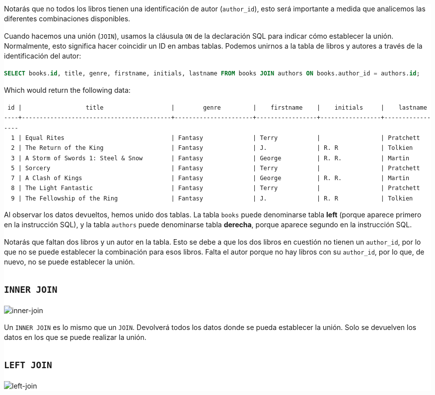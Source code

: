 Notarás que no todos los libros tienen una identificación de autor (`author_id`), esto será importante a medida que analicemos las diferentes combinaciones disponibles.

Cuando hacemos una unión (`JOIN`), usamos la cláusula `ON` de la declaración SQL para indicar cómo establecer la unión. Normalmente, esto significa hacer coincidir un ID en ambas tablas. Podemos unirnos a la tabla de libros y autores a través de la identificación del autor:

```sql
SELECT books.id, title, genre, firstname, initials, lastname FROM books JOIN authors ON books.author_id = authors.id;
```

Which would return the following data:

```
 id |                  title                   |        genre         |    firstname    |    initials     |    lastname
----+------------------------------------------+----------------------+-----------------+-----------------+-----------------
  1 | Equal Rites                              | Fantasy              | Terry           |                 | Pratchett
  2 | The Return of the King                   | Fantasy              | J.              | R. R            | Tolkien
  3 | A Storm of Swords 1: Steel & Snow        | Fantasy              | George          | R. R.           | Martin
  5 | Sorcery                                  | Fantasy              | Terry           |                 | Pratchett
  7 | A Clash of Kings                         | Fantasy              | George          | R. R.           | Martin
  8 | The Light Fantastic                      | Fantasy              | Terry           |                 | Pratchett
  9 | The Fellowship of the Ring               | Fantasy              | J.              | R. R            | Tolkien
```

Al observar los datos devueltos, hemos unido dos tablas. La tabla `books` puede denominarse tabla **left** (porque aparece primero en la instrucción SQL), y la tabla `authors` puede denominarse tabla **derecha**, porque aparece segundo en la instrucción SQL.

Notarás que faltan dos libros y un autor en la tabla. Esto se debe a que los dos libros en cuestión no tienen un `author_id`, por lo que no se puede establecer la combinación para esos libros. Falta el autor porque no hay libros con su `author_id`, por lo que, de nuevo, no se puede establecer la unión.

## `INNER JOIN`

![inner-join](https://media.git.generalassemb.ly/user/15120/files/ee41ef00-0838-11e9-84b7-11e8b67b08bd)

Un `INNER JOIN` es lo mismo que un `JOIN`. Devolverá todos los datos donde se pueda establecer la unión. Solo se devuelven los datos en los que se puede realizar la unión.

## `LEFT JOIN`

![left-join](https://media.git.generalassemb.ly/user/15120/files/ee41ef00-0838-11e9-8bd5-bee03d12bc93)
